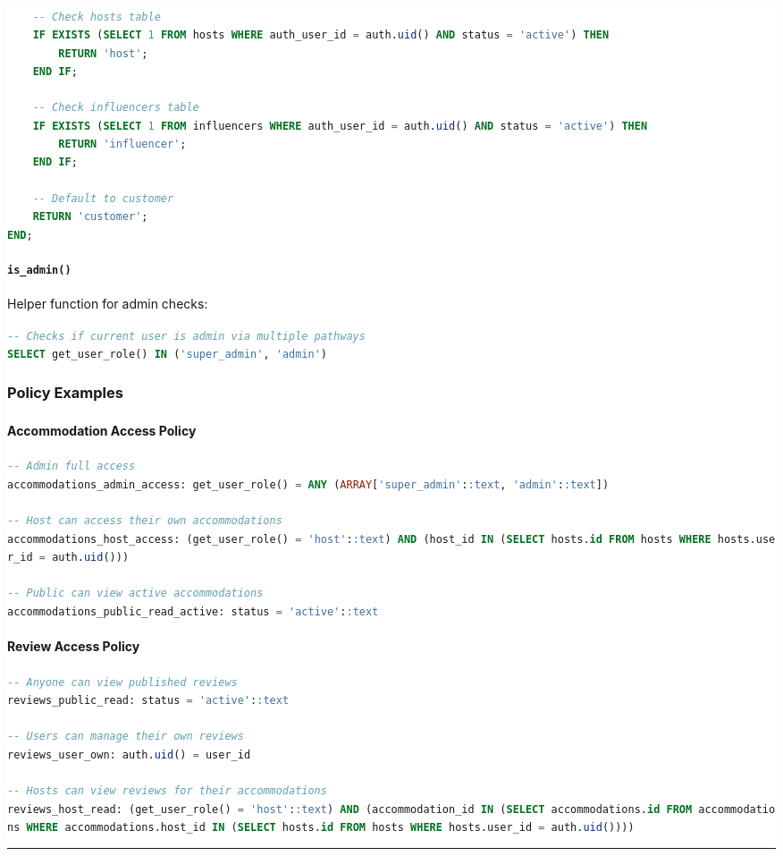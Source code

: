 ```sql
    -- Check hosts table
    IF EXISTS (SELECT 1 FROM hosts WHERE auth_user_id = auth.uid() AND status = 'active') THEN
        RETURN 'host';
    END IF;
    
    -- Check influencers table
    IF EXISTS (SELECT 1 FROM influencers WHERE auth_user_id = auth.uid() AND status = 'active') THEN
        RETURN 'influencer';
    END IF;
    
    -- Default to customer
    RETURN 'customer';
END;
```

#### `is_admin()`
Helper function for admin checks:
```sql
-- Checks if current user is admin via multiple pathways
SELECT get_user_role() IN ('super_admin', 'admin')
```

### Policy Examples

#### Accommodation Access Policy
```sql
-- Admin full access
accommodations_admin_access: get_user_role() = ANY (ARRAY['super_admin'::text, 'admin'::text])

-- Host can access their own accommodations
accommodations_host_access: (get_user_role() = 'host'::text) AND (host_id IN (SELECT hosts.id FROM hosts WHERE hosts.user_id = auth.uid()))

-- Public can view active accommodations
accommodations_public_read_active: status = 'active'::text
```

#### Review Access Policy
```sql
-- Anyone can view published reviews
reviews_public_read: status = 'active'::text

-- Users can manage their own reviews
reviews_user_own: auth.uid() = user_id

-- Hosts can view reviews for their accommodations
reviews_host_read: (get_user_role() = 'host'::text) AND (accommodation_id IN (SELECT accommodations.id FROM accommodations WHERE accommodations.host_id IN (SELECT hosts.id FROM hosts WHERE hosts.user_id = auth.uid())))
```

---